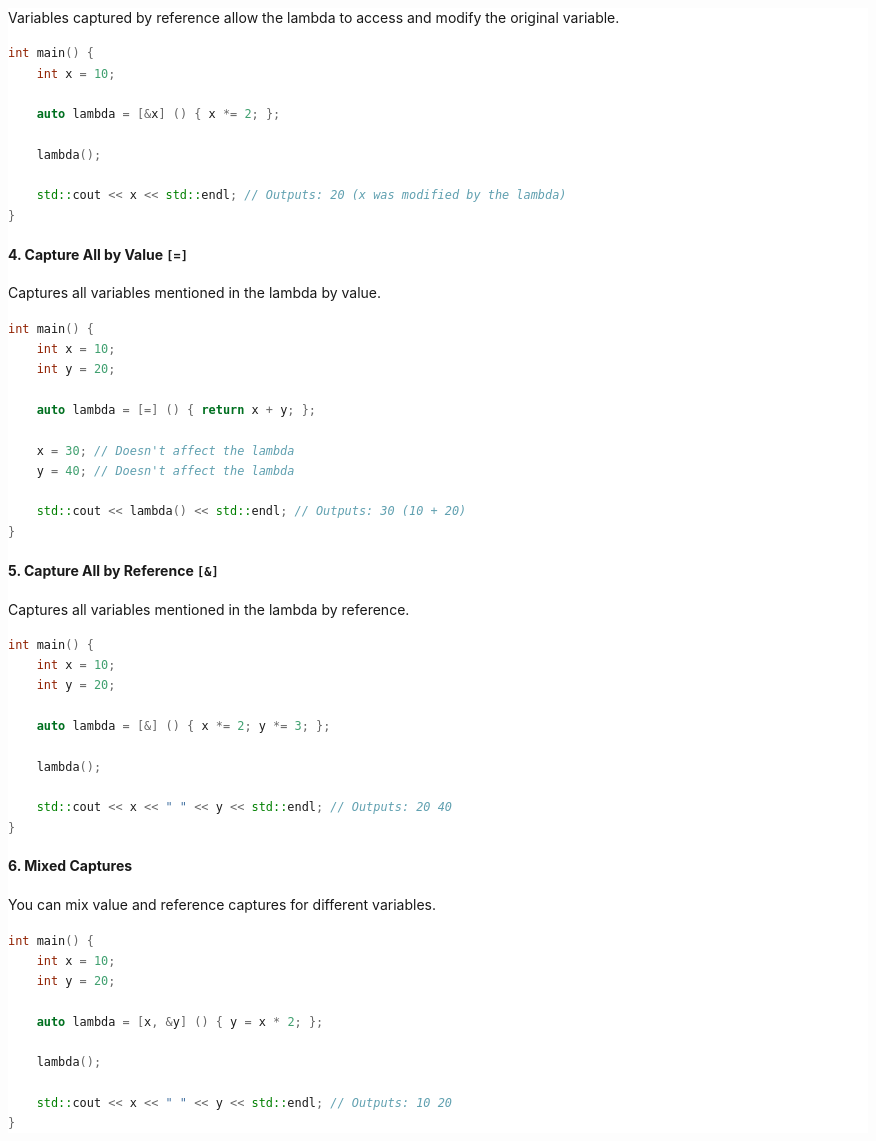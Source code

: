 Variables captured by reference allow the lambda to access and modify the original variable.

```cpp
int main() {
    int x = 10;
    
    auto lambda = [&x] () { x *= 2; };
    
    lambda();
    
    std::cout << x << std::endl; // Outputs: 20 (x was modified by the lambda)
}
```

#### 4. Capture All by Value `[=]`

Captures all variables mentioned in the lambda by value.

```cpp
int main() {
    int x = 10;
    int y = 20;
    
    auto lambda = [=] () { return x + y; };
    
    x = 30; // Doesn't affect the lambda
    y = 40; // Doesn't affect the lambda
    
    std::cout << lambda() << std::endl; // Outputs: 30 (10 + 20)
}
```

#### 5. Capture All by Reference `[&]`

Captures all variables mentioned in the lambda by reference.

```cpp
int main() {
    int x = 10;
    int y = 20;
    
    auto lambda = [&] () { x *= 2; y *= 3; };
    
    lambda();
    
    std::cout << x << " " << y << std::endl; // Outputs: 20 40
}
```

#### 6. Mixed Captures

You can mix value and reference captures for different variables.

```cpp
int main() {
    int x = 10;
    int y = 20;
    
    auto lambda = [x, &y] () { y = x * 2; };
    
    lambda();
    
    std::cout << x << " " << y << std::endl; // Outputs: 10 20
}
```
